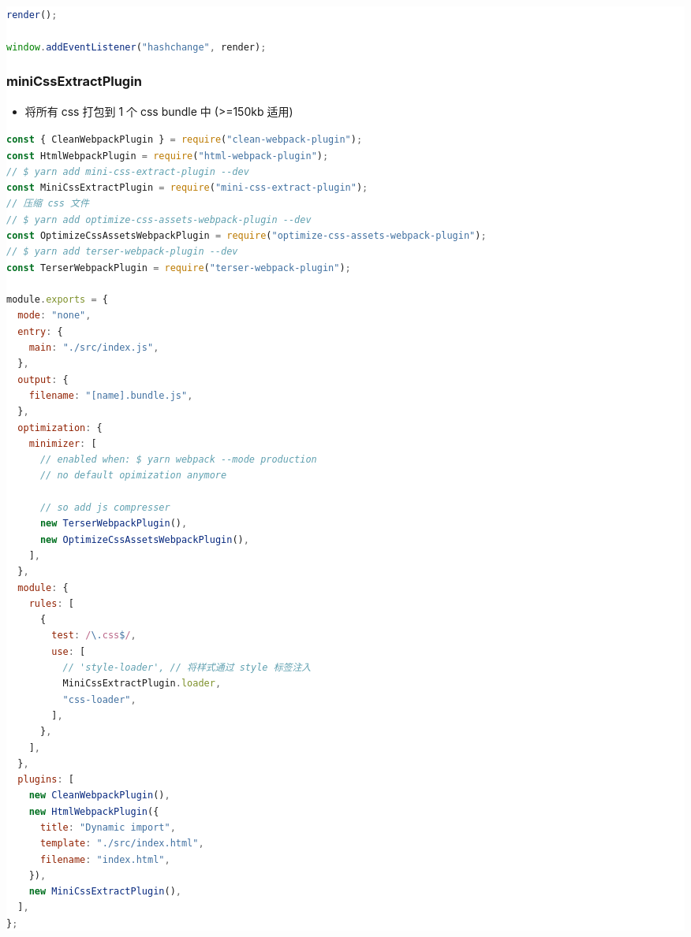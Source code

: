 ```javascript
render();

window.addEventListener("hashchange", render);
```

### miniCssExtractPlugin

- 将所有 css 打包到 1 个 css bundle 中 (>=150kb 适用)

```javascript
const { CleanWebpackPlugin } = require("clean-webpack-plugin");
const HtmlWebpackPlugin = require("html-webpack-plugin");
// $ yarn add mini-css-extract-plugin --dev
const MiniCssExtractPlugin = require("mini-css-extract-plugin");
// 压缩 css 文件
// $ yarn add optimize-css-assets-webpack-plugin --dev
const OptimizeCssAssetsWebpackPlugin = require("optimize-css-assets-webpack-plugin");
// $ yarn add terser-webpack-plugin --dev
const TerserWebpackPlugin = require("terser-webpack-plugin");

module.exports = {
  mode: "none",
  entry: {
    main: "./src/index.js",
  },
  output: {
    filename: "[name].bundle.js",
  },
  optimization: {
    minimizer: [
      // enabled when: $ yarn webpack --mode production
      // no default opimization anymore

      // so add js compresser
      new TerserWebpackPlugin(),
      new OptimizeCssAssetsWebpackPlugin(),
    ],
  },
  module: {
    rules: [
      {
        test: /\.css$/,
        use: [
          // 'style-loader', // 将样式通过 style 标签注入
          MiniCssExtractPlugin.loader,
          "css-loader",
        ],
      },
    ],
  },
  plugins: [
    new CleanWebpackPlugin(),
    new HtmlWebpackPlugin({
      title: "Dynamic import",
      template: "./src/index.html",
      filename: "index.html",
    }),
    new MiniCssExtractPlugin(),
  ],
};
```
